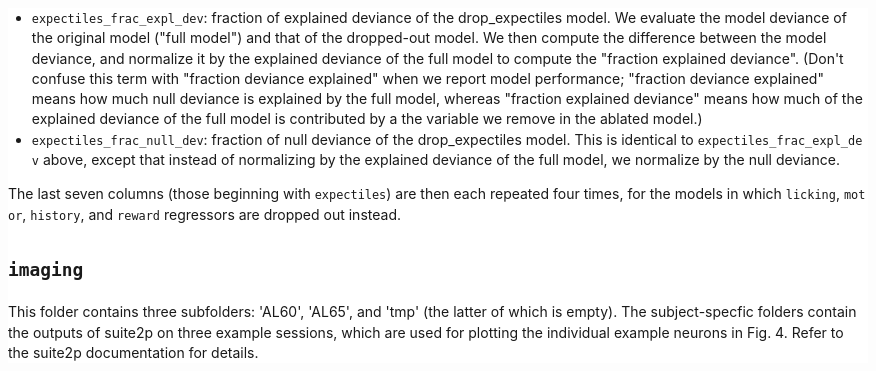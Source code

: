 - `expectiles_frac_expl_dev`: fraction of explained deviance of the drop_expectiles model. We evaluate the model deviance of the original model ("full model") and that of the dropped-out model. We then compute the difference between the model deviance, and normalize it by the explained deviance of the full model to compute the "fraction explained deviance". (Don't confuse this term with "fraction deviance explained" when we report model performance; "fraction deviance explained" means how much null deviance is explained by the full model, whereas "fraction explained deviance" means how much of the explained deviance of the full model is contributed by a the variable we remove in the ablated model.)
- `expectiles_frac_null_dev`: fraction of null deviance of the drop_expectiles model. This is identical to `expectiles_frac_expl_dev` above, except that instead of normalizing by the explained deviance of the full model, we normalize by the null deviance.

The last seven columns (those beginning with `expectiles`) are then each repeated four times, for the models in which `licking`, `motor`, `history`, and `reward` regressors are dropped out instead.

## `imaging`

This folder contains three subfolders: 'AL60', 'AL65', and 'tmp' (the latter of which is empty). The subject-specfic folders contain the outputs of suite2p on three example sessions, which are used for plotting the individual example neurons in Fig. 4. Refer to the suite2p documentation for details.